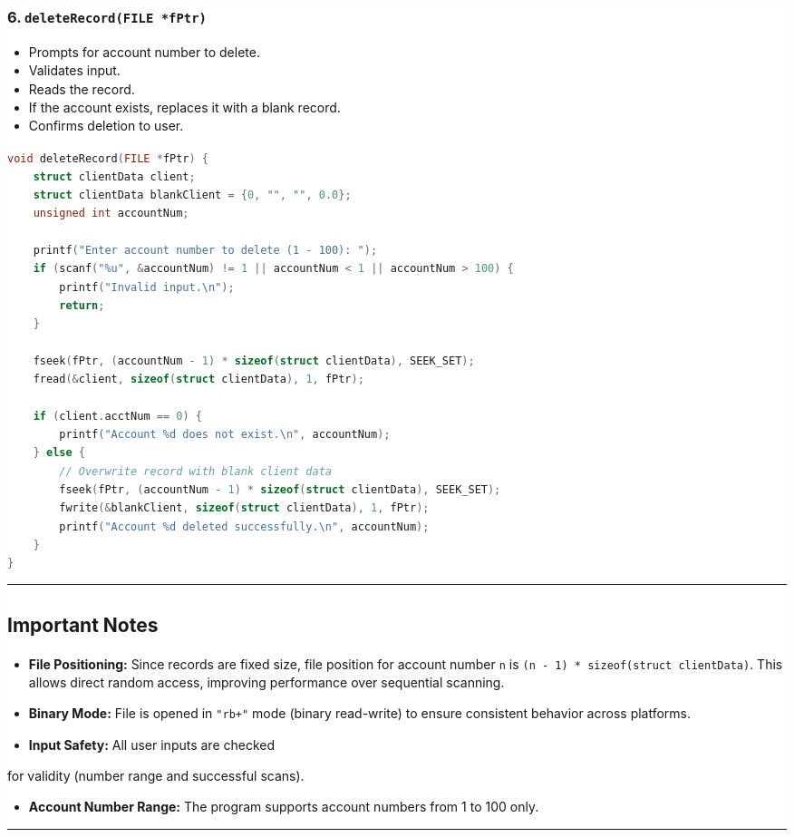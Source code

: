 
### 6. `deleteRecord(FILE *fPtr)`

* Prompts for account number to delete.
* Validates input.
* Reads the record.
* If the account exists, replaces it with a blank record.
* Confirms deletion to user.

```c
void deleteRecord(FILE *fPtr) {
    struct clientData client;
    struct clientData blankClient = {0, "", "", 0.0};
    unsigned int accountNum;

    printf("Enter account number to delete (1 - 100): ");
    if (scanf("%u", &accountNum) != 1 || accountNum < 1 || accountNum > 100) {
        printf("Invalid input.\n");
        return;
    }

    fseek(fPtr, (accountNum - 1) * sizeof(struct clientData), SEEK_SET);
    fread(&client, sizeof(struct clientData), 1, fPtr);

    if (client.acctNum == 0) {
        printf("Account %d does not exist.\n", accountNum);
    } else {
        // Overwrite record with blank client data
        fseek(fPtr, (accountNum - 1) * sizeof(struct clientData), SEEK_SET);
        fwrite(&blankClient, sizeof(struct clientData), 1, fPtr);
        printf("Account %d deleted successfully.\n", accountNum);
    }
}
```

---

## Important Notes

* **File Positioning:**
  Since records are fixed size, file position for account number `n` is `(n - 1) * sizeof(struct clientData)`. This allows direct random access, improving performance over sequential scanning.

* **Binary Mode:**
  File is opened in `"rb+"` mode (binary read-write) to ensure consistent behavior across platforms.

* **Input Safety:**
  All user inputs are checked


for validity (number range and successful scans).

* **Account Number Range:**
  The program supports account numbers from 1 to 100 only.

---